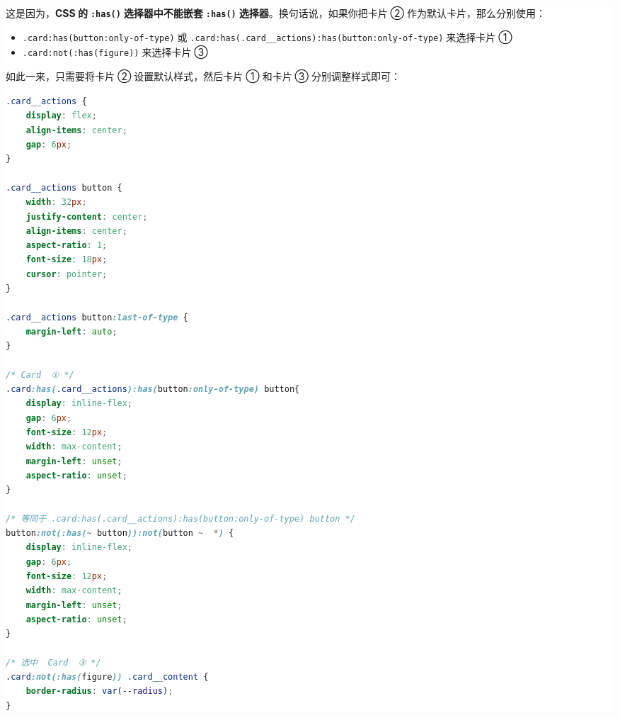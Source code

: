 这是因为，**CSS 的** **`:has()`** **选择器中不能嵌套** **`:has()`** **选择器**。换句话说，如果你把卡片 ② 作为默认卡片，那么分别使用：

*   `.card:has(button:only-of-type)` 或 `.card:has(.card__actions):has(button:only-of-type)` 来选择卡片 ①
*   `.card:not(:has(figure))` 来选择卡片 ③

如此一来，只需要将卡片 ② 设置默认样式，然后卡片  ① 和卡片 ③ 分别调整样式即可：

```CSS
.card__actions {
    display: flex;
    align-items: center;
    gap: 6px;
}

.card__actions button {
    width: 32px;
    justify-content: center;
    align-items: center;
    aspect-ratio: 1;
    font-size: 18px;
    cursor: pointer;
}

.card__actions button:last-of-type {
    margin-left: auto;
}

/* Card  ① */
.card:has(.card__actions):has(button:only-of-type) button{
    display: inline-flex;
    gap: 6px;
    font-size: 12px;
    width: max-content;
    margin-left: unset;
    aspect-ratio: unset;
}

/* 等同于 .card:has(.card__actions):has(button:only-of-type) button */
button:not(:has(~ button)):not(button ~  *) {
    display: inline-flex;
    gap: 6px;
    font-size: 12px;
    width: max-content;
    margin-left: unset;
    aspect-ratio: unset;
}

/* 选中  Card  ③ */
.card:not(:has(figure)) .card__content {
    border-radius: var(--radius);
}
```
